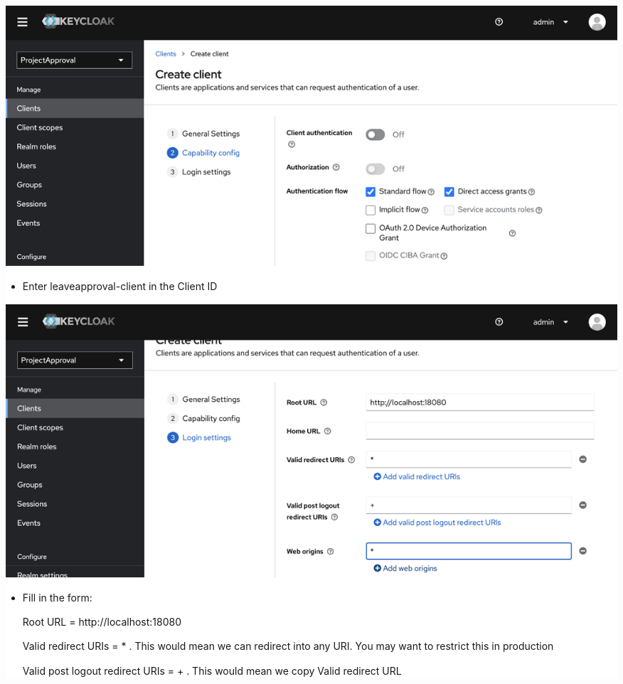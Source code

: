 ![](README.images/jRIXfN.jpg)

-   Enter leaveapproval-client in the Client ID

![](README.images/YQEFb8.jpg)

-   Fill in the form:

    Root URL = http://localhost:18080

    Valid redirect URIs = \* . This would mean we can redirect into any URI. You
    may want to restrict this in production

    Valid post logout redirect URIs = + . This would mean we copy Valid redirect
    URL
